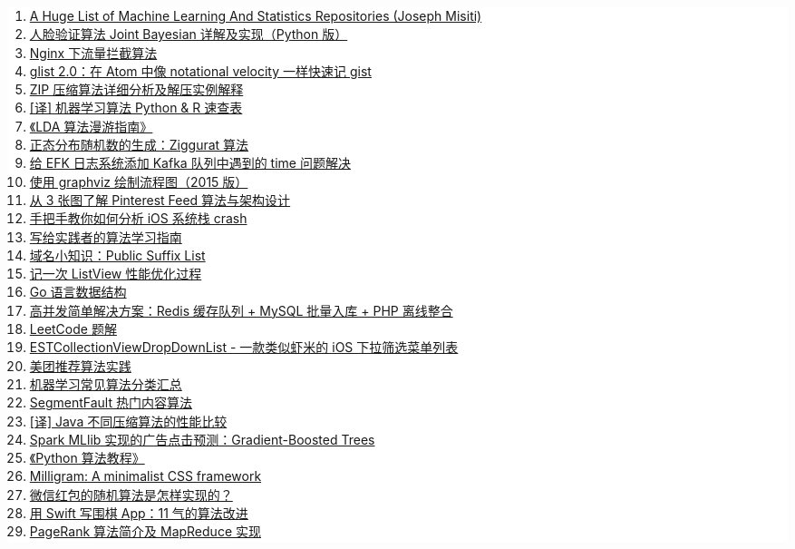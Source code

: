 1. [A Huge List of Machine Learning And Statistics Repositories (Joseph Misiti)](https://weekly.manong.io/bounce?nid=90&aid=3859&url=http%3A%2F%2Fblog.josephmisiti.com%2Fa-huge-list-of-machine-learning-repositories%2F%3Fhmsr%3Dtoutiao.io%26utm_medium%3Dtoutiao.io%26utm_source%3Dtoutiao.io)
1. [人脸验证算法 Joint Bayesian 详解及实现（Python 版）](https://weekly.manong.io/bounce?nid=91&aid=3911&url=http%3A%2F%2Fblog.csdn.net%2Fcyh_24%2Farticle%2Fdetails%2F49059475)
1. [Nginx 下流量拦截算法](https://weekly.manong.io/bounce?nid=92&aid=4018&url=http%3A%2F%2Fhomeway.me%2F2015%2F10%2F21%2Fnginx-lua-traffic-limit-algorithm%2F)
1. [glist 2.0：在 Atom 中像 notational velocity 一样快速记 gist](https://weekly.manong.io/bounce?nid=92&aid=4043&url=https%3A%2F%2Fgithub.com%2Fjcouyang%2Fglist)
1. [ZIP 压缩算法详细分析及解压实例解释](https://weekly.manong.io/bounce?nid=94&aid=4171&url=http%3A%2F%2Fwww.cnblogs.com%2Fesingchan%2Fp%2F3958962.html)
1. [[译] 机器学习算法 Python & R 速查表](https://weekly.manong.io/bounce?nid=94&aid=4195&url=http%3A%2F%2Fcolobu.com%2F2015%2F11%2F05%2Ffull-cheatsheet-machine-learning-algorithms%2F)
1. [《LDA 算法漫游指南》](https://weekly.manong.io/bounce?nid=95&aid=4262&url=http%3A%2F%2Fyuedu.baidu.com%2Febook%2Fd0b441a8ccbff121dd36839a)
1. [正态分布随机数的生成：Ziggurat 算法](https://weekly.manong.io/bounce?nid=95&aid=4273&url=http%3A%2F%2Fwww.jlao.net%2Fzh%2Ftechnology%2F10365%2F)
1. [给 EFK 日志系统添加 Kafka 队列中遇到的 time 问题解决](https://weekly.manong.io/bounce?nid=95&aid=4282&url=http%3A%2F%2Fwww.elain.org%2F%3Fp%3D990)
1. [使用 graphviz 绘制流程图（2015 版）](https://weekly.manong.io/bounce?nid=95&aid=4317&url=http%3A%2F%2Ficodeit.org%2F2015%2F11%2Fusing-graphviz-drawing%2F)
1. [从 3 张图了解 Pinterest Feed 算法与架构设计](https://weekly.manong.io/bounce?nid=97&aid=4452&url=http%3A%2F%2Fmp.weixin.qq.com%2Fs%3F__biz%3DMzA5MTE0MDUxMA%3D%3D%26mid%3D413857524%26idx%3D1%26sn%3D695cf272d77cf95f622f160edf7c84ba)
1. [手把手教你如何分析 iOS 系统栈 crash](https://weekly.manong.io/bounce?nid=97&aid=4464&url=http%3A%2F%2Fmp.weixin.qq.com%2Fs%3F__biz%3DMzA3NTYzODYzMg%3D%3D%26mid%3D401345907%26idx%3D2%26sn%3D48a7eba21b218d8fec9dafb52b0b2b26)
1. [写给实践者的算法学习指南](https://weekly.manong.io/bounce?nid=97&aid=4479&url=http%3A%2F%2Fmp.weixin.qq.com%2Fs%3F__biz%3DMjM5MTkyMTgwNA%3D%3D%26mid%3D400558040%26idx%3D1%26sn%3D957dcff694bafe706dfed0aad178cda6%23rd)
1. [域名小知识：Public Suffix List](https://weekly.manong.io/bounce?nid=97&aid=4504&url=https%3A%2F%2Fimququ.com%2Fpost%2Fdomain-public-suffix-list.html)
1. [记一次 ListView 性能优化过程](https://weekly.manong.io/bounce?nid=97&aid=4517&url=http%3A%2F%2Fkymjs.com%2Fcode%2F2015%2F11%2F26%2F01%2F)
1. [Go 语言数据结构](https://weekly.manong.io/bounce?nid=98&aid=4603&url=https%3A%2F%2Fgithub.com%2FWorkiva%2Fgo-datastructures)
1. [高并发简单解决方案：Redis 缓存队列 + MySQL 批量入库 + PHP 离线整合](https://weekly.manong.io/bounce?nid=99&aid=4665&url=http%3A%2F%2Fsegmentfault.com%2Fa%2F1190000004136250)
1. [LeetCode 题解 ](https://weekly.manong.io/bounce?nid=100&aid=4767&url=https%3A%2F%2Fgithub.com%2Fsoulmachine%2Fleetcode)
1. [ESTCollectionViewDropDownList - 一款类似虾米的 iOS 下拉筛选菜单列表](https://weekly.manong.io/bounce?nid=100&aid=4805&url=https%3A%2F%2Fgithub.com%2FAufree%2FESTCollectionViewDropDownList)
1. [美团推荐算法实践](https://weekly.manong.io/bounce?nid=101&aid=4824&url=http%3A%2F%2Ftech.meituan.com%2Fmt-recommend-practice.html)
1. [机器学习常见算法分类汇总](https://weekly.manong.io/bounce?nid=102&aid=4929&url=http%3A%2F%2Fwww.ctocio.com%2Fhotnews%2F15919.html)
1. [SegmentFault 热门内容算法](https://weekly.manong.io/bounce?nid=102&aid=4953&url=http%3A%2F%2Fsegmentfault.com%2Fa%2F1190000004253816%3Ff%3Dtt)
1. [[译] Java 不同压缩算法的性能比较](https://weekly.manong.io/bounce?nid=103&aid=4987&url=http%3A%2F%2Fit.deepinmind.com%2Fjava%2F2015%2F01%2F04%2Fperformance-general-compression.html)
1. [Spark MLlib 实现的广告点击预测：Gradient-Boosted Trees](https://weekly.manong.io/bounce?nid=103&aid=5028&url=http%3A%2F%2Flxw1234.com%2Farchives%2F2016%2F01%2F595.htm)
1. [《Python 算法教程》](https://weekly.manong.io/bounce?nid=103&aid=4980&url=http%3A%2F%2Fwww.amazon.cn%2Fgp%2Fproduct%2FB019NB0VCI%3Fie%3DUTF8%26camp%3D536%26creativeASIN%3DB019NB0VCI%26linkCode%3Dxm2%26tag%3Dmanongio-23)
1. [Milligram: A minimalist CSS framework](https://weekly.manong.io/bounce?nid=104&aid=5186&url=http%3A%2F%2Fmilligram.github.io%2F)
1. [微信红包的随机算法是怎样实现的？](https://weekly.manong.io/bounce?nid=105&aid=5222&url=https%3A%2F%2Fwww.zhihu.com%2Fquestion%2F22625187%2Fanswer%2F85530416)
1. [用 Swift 写围棋 App：11 气的算法改进](https://weekly.manong.io/bounce?nid=105&aid=5212&url=http%3A%2F%2Fwww.jianshu.com%2Fp%2F254fe0a1cda4)
1. [PageRank 算法简介及 MapReduce 实现](https://weekly.manong.io/bounce?nid=105&aid=5226&url=http%3A%2F%2Fwww.cnblogs.com%2Ffengfenggirl%2Fp%2Fpagerank-introduction.html)